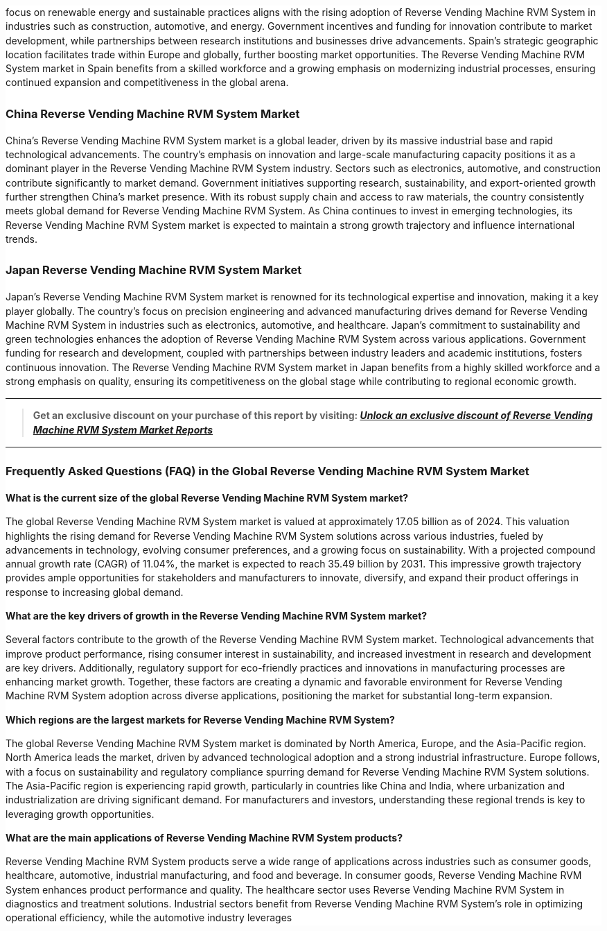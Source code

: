 focus on renewable energy and sustainable practices aligns with the rising adoption of Reverse Vending Machine RVM System in industries such as construction, automotive, and energy. Government incentives and funding for innovation contribute to market development, while partnerships between research institutions and businesses drive advancements. Spain&rsquo;s strategic geographic location facilitates trade within Europe and globally, further boosting market opportunities. The Reverse Vending Machine RVM System market in Spain benefits from a skilled workforce and a growing emphasis on modernizing industrial processes, ensuring continued expansion and competitiveness in the global arena.</p><h3>China Reverse Vending Machine RVM System Market</h3><p>China&rsquo;s Reverse Vending Machine RVM System market is a global leader, driven by its massive industrial base and rapid technological advancements. The country&rsquo;s emphasis on innovation and large-scale manufacturing capacity positions it as a dominant player in the Reverse Vending Machine RVM System industry. Sectors such as electronics, automotive, and construction contribute significantly to market demand. Government initiatives supporting research, sustainability, and export-oriented growth further strengthen China&rsquo;s market presence. With its robust supply chain and access to raw materials, the country consistently meets global demand for Reverse Vending Machine RVM System. As China continues to invest in emerging technologies, its Reverse Vending Machine RVM System market is expected to maintain a strong growth trajectory and influence international trends.</p><h3>Japan Reverse Vending Machine RVM System Market</h3><p>Japan&rsquo;s Reverse Vending Machine RVM System market is renowned for its technological expertise and innovation, making it a key player globally. The country&rsquo;s focus on precision engineering and advanced manufacturing drives demand for Reverse Vending Machine RVM System in industries such as electronics, automotive, and healthcare. Japan&rsquo;s commitment to sustainability and green technologies enhances the adoption of Reverse Vending Machine RVM System across various applications. Government funding for research and development, coupled with partnerships between industry leaders and academic institutions, fosters continuous innovation. The Reverse Vending Machine RVM System market in Japan benefits from a highly skilled workforce and a strong emphasis on quality, ensuring its competitiveness on the global stage while contributing to regional economic growth.</p><hr /><blockquote><p><strong>Get an exclusive discount on your purchase of this report by visiting: <em><a href="://marketresearchpulse.com/ask-for-discount/69927?utm_source=Github&amp;utm_medium=021">Unlock an exclusive discount of Reverse Vending Machine RVM System Market Reports</a></em>&nbsp;</strong></p></blockquote><hr /><h3>Frequently Asked Questions (FAQ) in the Global Reverse Vending Machine RVM System Market</h3><p><strong>What is the current size of the global Reverse Vending Machine RVM System market?</strong></p><p>The global Reverse Vending Machine RVM System market is valued at approximately 17.05 billion as of 2024. This valuation highlights the rising demand for Reverse Vending Machine RVM System solutions across various industries, fueled by advancements in technology, evolving consumer preferences, and a growing focus on sustainability. With a projected compound annual growth rate (CAGR) of 11.04%, the market is expected to reach 35.49 billion by 2031. This impressive growth trajectory provides ample opportunities for stakeholders and manufacturers to innovate, diversify, and expand their product offerings in response to increasing global demand.</p><p><strong>What are the key drivers of growth in the Reverse Vending Machine RVM System market?</strong></p><p>Several factors contribute to the growth of the Reverse Vending Machine RVM System market. Technological advancements that improve product performance, rising consumer interest in sustainability, and increased investment in research and development are key drivers. Additionally, regulatory support for eco-friendly practices and innovations in manufacturing processes are enhancing market growth. Together, these factors are creating a dynamic and favorable environment for Reverse Vending Machine RVM System adoption across diverse applications, positioning the market for substantial long-term expansion.</p><p><strong>Which regions are the largest markets for Reverse Vending Machine RVM System?</strong></p><p>The global Reverse Vending Machine RVM System market is dominated by North America, Europe, and the Asia-Pacific region. North America leads the market, driven by advanced technological adoption and a strong industrial infrastructure. Europe follows, with a focus on sustainability and regulatory compliance spurring demand for Reverse Vending Machine RVM System solutions. The Asia-Pacific region is experiencing rapid growth, particularly in countries like China and India, where urbanization and industrialization are driving significant demand. For manufacturers and investors, understanding these regional trends is key to leveraging growth opportunities.</p><p><strong>What are the main applications of Reverse Vending Machine RVM System products?</strong></p><p>Reverse Vending Machine RVM System products serve a wide range of applications across industries such as consumer goods, healthcare, automotive, industrial manufacturing, and food and beverage. In consumer goods, Reverse Vending Machine RVM System enhances product performance and quality. The healthcare sector uses Reverse Vending Machine RVM System in diagnostics and treatment solutions. Industrial sectors benefit from Reverse Vending Machine RVM System&rsquo;s role in optimizing operational efficiency, while the automotive industry leverages